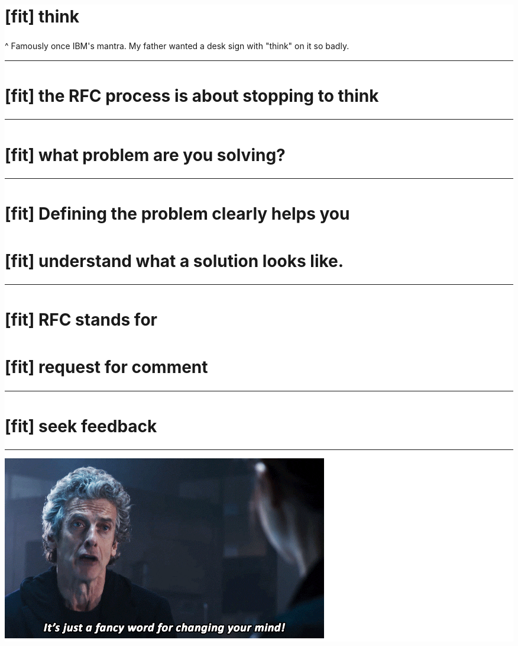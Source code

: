 
# [fit] __think__

^ Famously once IBM's mantra. My father wanted a desk sign with "think" on it so badly.

---

# [fit] the __RFC__ process is about stopping to think

---

# [fit] what __problem__ are you solving?

---

# [fit] Defining the __problem__ clearly helps you
# [fit] understand what a __solution__ looks like.

---

# [fit] RFC stands for
# [fit] __request for comment__

---

# [fit] seek __feedback__

---

![fit](changing-your-mind-animated.gif)

